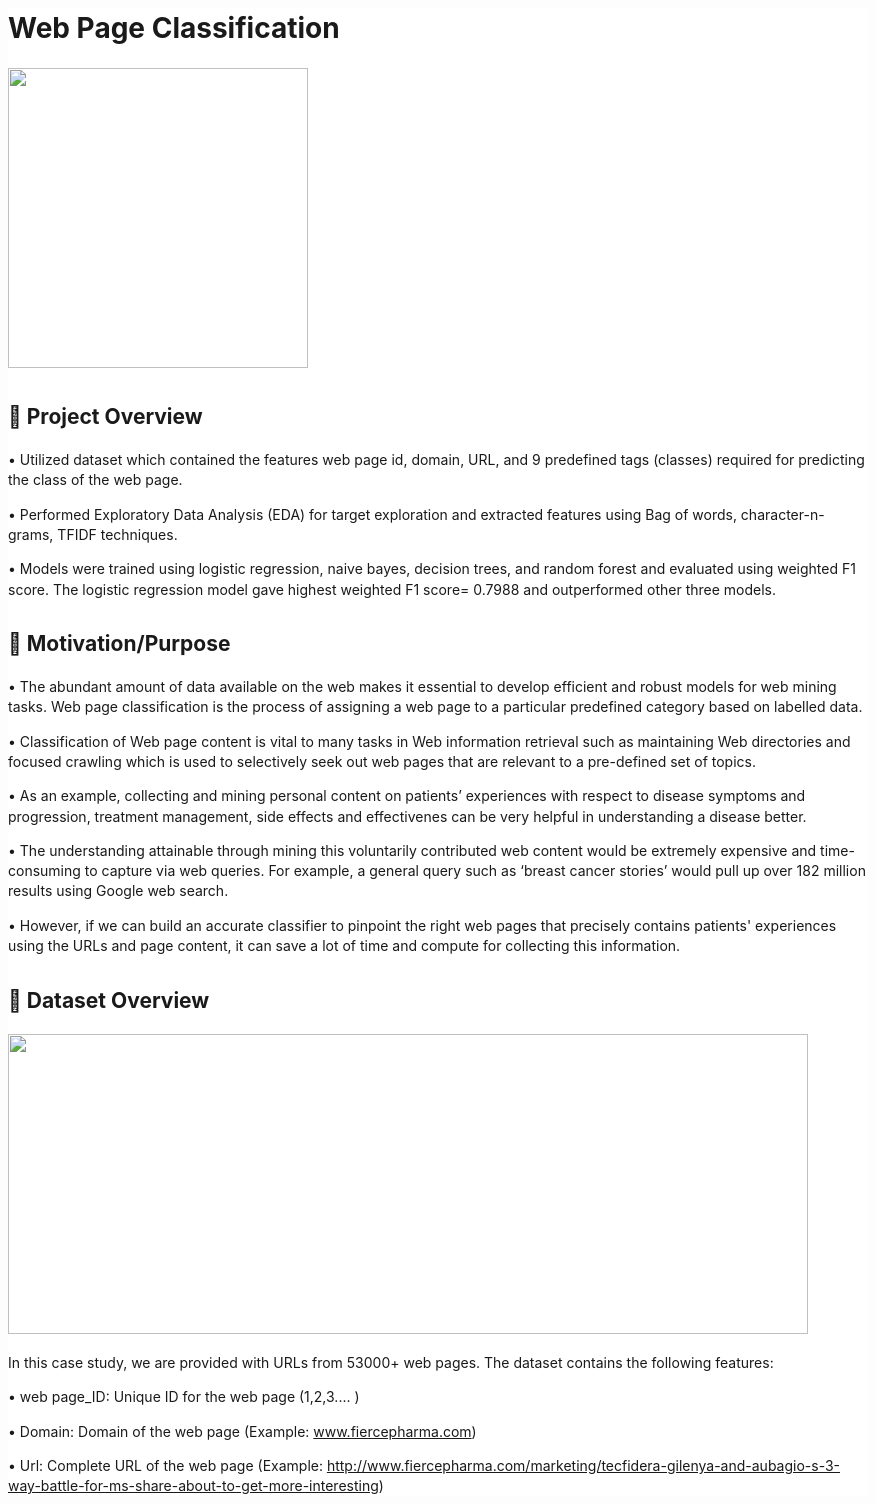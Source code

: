 # Web Page Classification

<img src="https://user-images.githubusercontent.com/84275757/178939224-5e9176d8-99f3-4cfe-9a3b-725a124e628f.png" width="300" height="300" />




## :small_blue_diamond: Project Overview

•	Utilized dataset which contained the features web page id, domain, URL, and 9 predefined tags (classes) required for predicting the class of the web page.

•	Performed Exploratory Data Analysis (EDA) for target exploration and extracted features using Bag of words, character-n-grams, TFIDF techniques.

•	Models were trained using logistic regression, naive bayes, decision trees, and random forest and evaluated using weighted F1 score. The logistic regression model gave highest weighted F1 score= 0.7988 and outperformed other three models.

## :small_blue_diamond: Motivation/Purpose

•	The abundant amount of data available on the web makes it essential to develop efficient and robust models for web mining tasks. Web page classification is the process of assigning a web page to a particular predefined category based on labelled data. 

• Classification of Web page content is vital to many tasks in Web information retrieval such as maintaining Web directories and focused crawling which is used to selectively seek out web pages that are relevant to a pre-defined set of topics.

•	As an example, collecting and mining personal content on patients’ experiences with respect to disease symptoms and progression, treatment management, side effects and effectivenes can be very helpful in understanding a disease better.

•	The understanding attainable through mining this voluntarily contributed web content would be extremely expensive and time-consuming to capture via web queries. For example, a general query such as ‘breast cancer stories’ would pull up over 182 million results using Google web search.

•	However, if we can build an accurate classifier to pinpoint the right web pages that precisely contains patients' experiences using the URLs and page content, it can save a lot of time and compute for collecting this information.

## :small_blue_diamond: Dataset Overview

<img src="https://user-images.githubusercontent.com/84275757/178946648-b120a701-3e84-49e2-8111-14b1365818d3.png" width="800" height="300" />


In this case study, we are provided with URLs from 53000+ web pages. The dataset contains the following features:

• web page_ID: Unique ID for the web page (1,2,3.... )

• Domain: Domain of the web page (Example: www.fiercepharma.com)

• Url: Complete URL of the web page (Example: http://www.fiercepharma.com/marketing/tecfidera-gilenya-and-aubagio-s-3-way-battle-for-ms-share-about-to-get-more-interesting)
